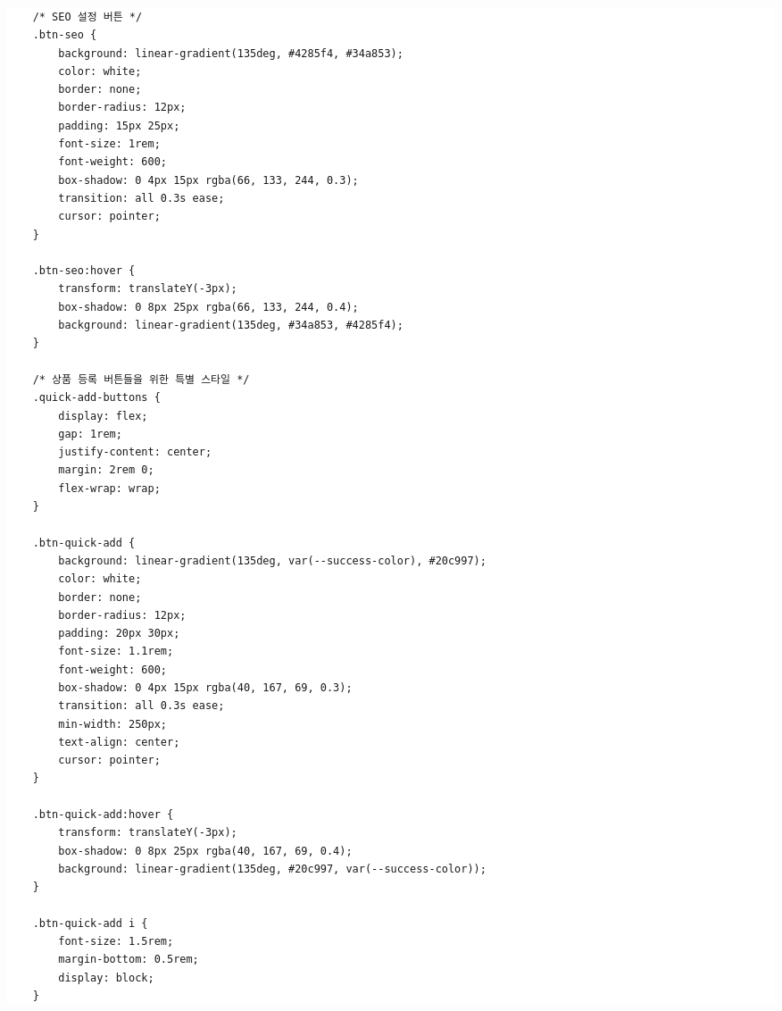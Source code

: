        /* SEO 설정 버튼 */
        .btn-seo {
            background: linear-gradient(135deg, #4285f4, #34a853);
            color: white;
            border: none;
            border-radius: 12px;
            padding: 15px 25px;
            font-size: 1rem;
            font-weight: 600;
            box-shadow: 0 4px 15px rgba(66, 133, 244, 0.3);
            transition: all 0.3s ease;
            cursor: pointer;
        }

        .btn-seo:hover {
            transform: translateY(-3px);
            box-shadow: 0 8px 25px rgba(66, 133, 244, 0.4);
            background: linear-gradient(135deg, #34a853, #4285f4);
        }

        /* 상품 등록 버튼들을 위한 특별 스타일 */
        .quick-add-buttons {
            display: flex;
            gap: 1rem;
            justify-content: center;
            margin: 2rem 0;
            flex-wrap: wrap;
        }

        .btn-quick-add {
            background: linear-gradient(135deg, var(--success-color), #20c997);
            color: white;
            border: none;
            border-radius: 12px;
            padding: 20px 30px;
            font-size: 1.1rem;
            font-weight: 600;
            box-shadow: 0 4px 15px rgba(40, 167, 69, 0.3);
            transition: all 0.3s ease;
            min-width: 250px;
            text-align: center;
            cursor: pointer;
        }

        .btn-quick-add:hover {
            transform: translateY(-3px);
            box-shadow: 0 8px 25px rgba(40, 167, 69, 0.4);
            background: linear-gradient(135deg, #20c997, var(--success-color));
        }

        .btn-quick-add i {
            font-size: 1.5rem;
            margin-bottom: 0.5rem;
            display: block;
        }
